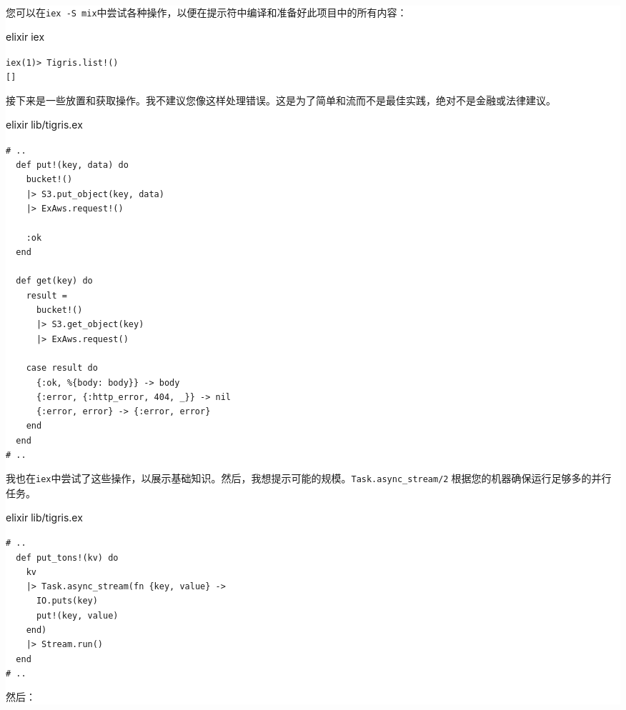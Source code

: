 您可以在`iex -S mix`中尝试各种操作，以便在提示符中编译和准备好此项目中的所有内容：

elixir iex

```
iex(1)> Tigris.list!()
[]
```

接下来是一些放置和获取操作。我不建议您像这样处理错误。这是为了简单和流而不是最佳实践，绝对不是金融或法律建议。

elixir lib/tigris.ex

```
# ..
  def put!(key, data) do
    bucket!()
    |> S3.put_object(key, data)
    |> ExAws.request!()

    :ok
  end

  def get(key) do
    result =
      bucket!()
      |> S3.get_object(key)
      |> ExAws.request()

    case result do
      {:ok, %{body: body}} -> body
      {:error, {:http_error, 404, _}} -> nil
      {:error, error} -> {:error, error}
    end
  end
# ..
```

我也在`iex`中尝试了这些操作，以展示基础知识。然后，我想提示可能的规模。`Task.async_stream/2` 根据您的机器确保运行足够多的并行任务。

elixir lib/tigris.ex

```
# ..
  def put_tons!(kv) do
    kv
    |> Task.async_stream(fn {key, value} ->
      IO.puts(key)
      put!(key, value)
    end)
    |> Stream.run()
  end
# ..
```

然后：
